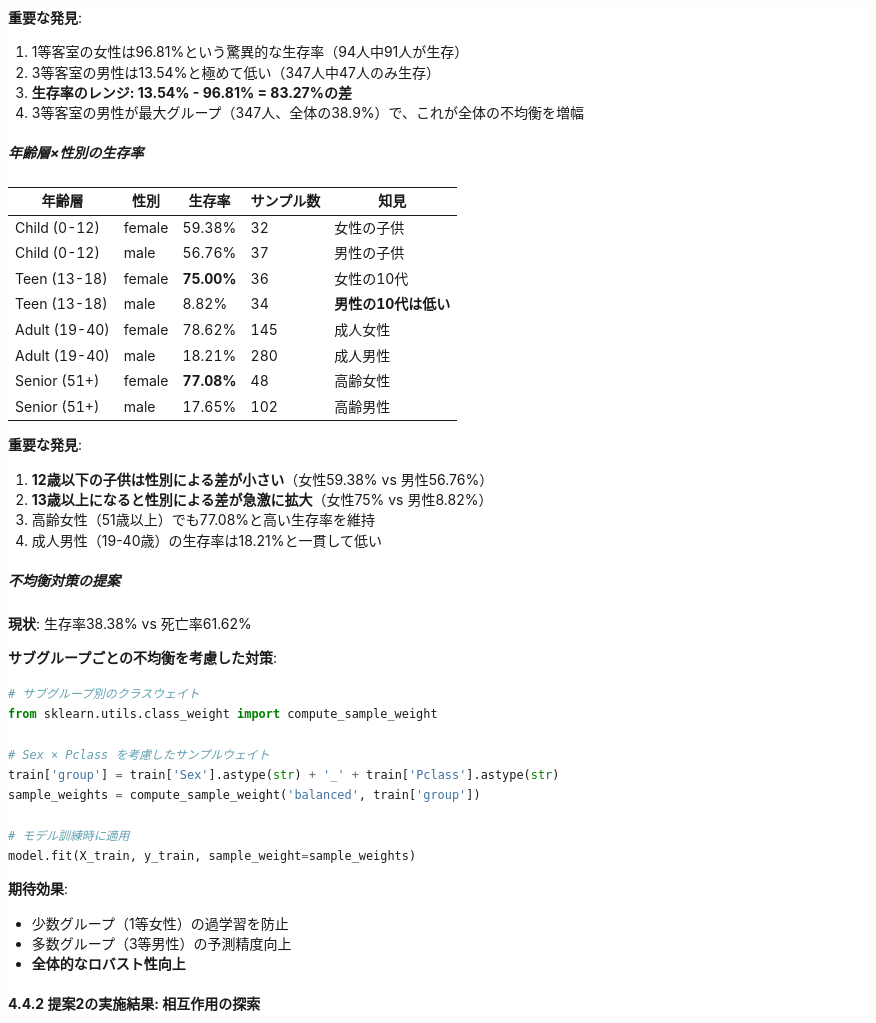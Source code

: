 **重要な発見**:
1. 1等客室の女性は96.81%という驚異的な生存率（94人中91人が生存）
2. 3等客室の男性は13.54%と極めて低い（347人中47人のみ生存）
3. **生存率のレンジ: 13.54% - 96.81% = 83.27%の差**
4. 3等客室の男性が最大グループ（347人、全体の38.9%）で、これが全体の不均衡を増幅

##### 年齢層×性別の生存率

| 年齢層 | 性別 | 生存率 | サンプル数 | 知見 |
|-------|------|-------|-----------|------|
| Child (0-12) | female | 59.38% | 32 | 女性の子供 |
| Child (0-12) | male | 56.76% | 37 | 男性の子供 |
| Teen (13-18) | female | **75.00%** | 36 | 女性の10代 |
| Teen (13-18) | male | 8.82% | 34 | **男性の10代は低い** |
| Adult (19-40) | female | 78.62% | 145 | 成人女性 |
| Adult (19-40) | male | 18.21% | 280 | 成人男性 |
| Senior (51+) | female | **77.08%** | 48 | 高齢女性 |
| Senior (51+) | male | 17.65% | 102 | 高齢男性 |

**重要な発見**:
1. **12歳以下の子供は性別による差が小さい**（女性59.38% vs 男性56.76%）
2. **13歳以上になると性別による差が急激に拡大**（女性75% vs 男性8.82%）
3. 高齢女性（51歳以上）でも77.08%と高い生存率を維持
4. 成人男性（19-40歳）の生存率は18.21%と一貫して低い

##### 不均衡対策の提案

**現状**: 生存率38.38% vs 死亡率61.62%

**サブグループごとの不均衡を考慮した対策**:

```python
# サブグループ別のクラスウェイト
from sklearn.utils.class_weight import compute_sample_weight

# Sex × Pclass を考慮したサンプルウェイト
train['group'] = train['Sex'].astype(str) + '_' + train['Pclass'].astype(str)
sample_weights = compute_sample_weight('balanced', train['group'])

# モデル訓練時に適用
model.fit(X_train, y_train, sample_weight=sample_weights)
```

**期待効果**:
- 少数グループ（1等女性）の過学習を防止
- 多数グループ（3等男性）の予測精度向上
- **全体的なロバスト性向上**

#### 4.4.2 提案2の実施結果: 相互作用の探索

